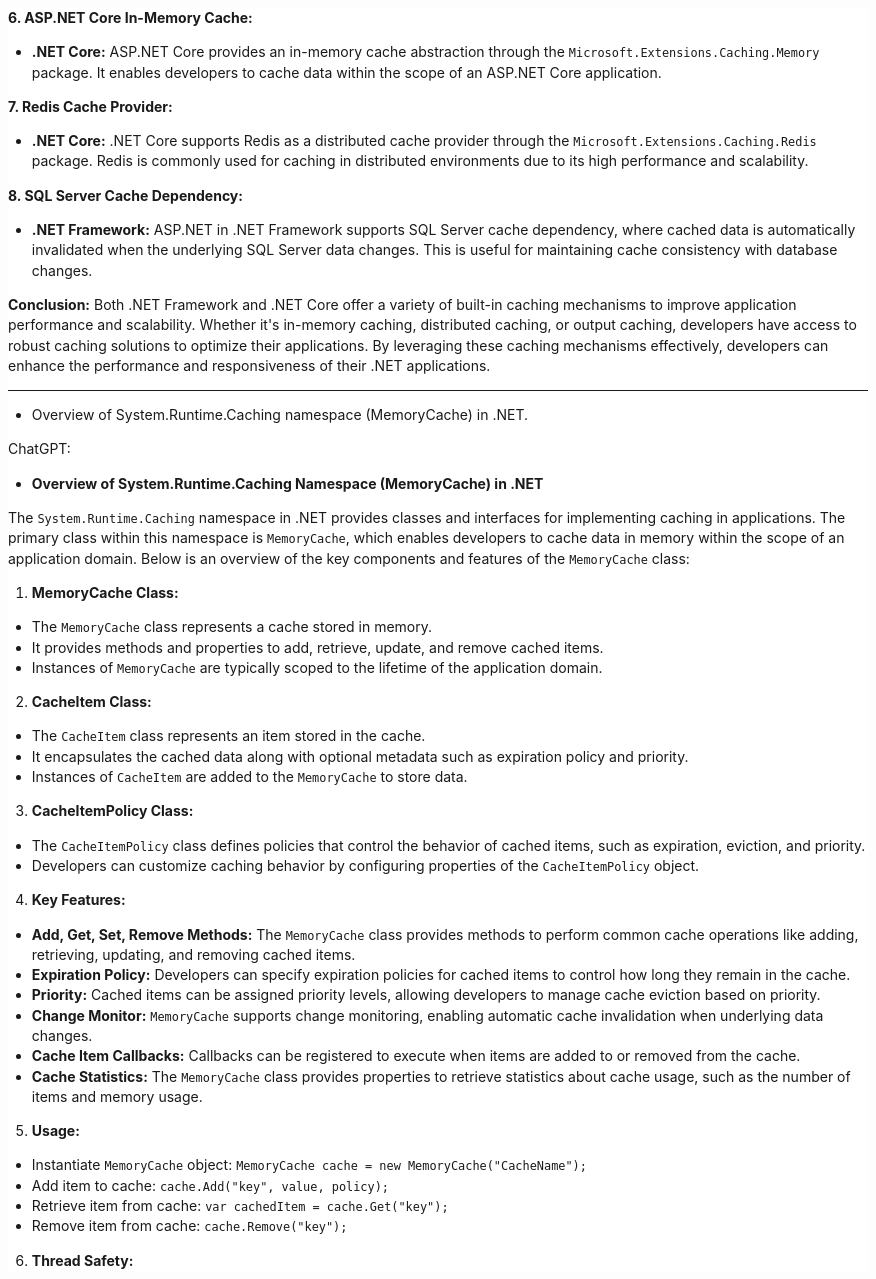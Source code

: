 **6. ASP.NET Core In-Memory Cache:**  
- **.NET Core:**  ASP.NET Core provides an in-memory cache abstraction through the `Microsoft.Extensions.Caching.Memory` package. It enables developers to cache data within the scope of an ASP.NET Core application.

**7. Redis Cache Provider:**  
- **.NET Core:**  .NET Core supports Redis as a distributed cache provider through the `Microsoft.Extensions.Caching.Redis` package. Redis is commonly used for caching in distributed environments due to its high performance and scalability.

**8. SQL Server Cache Dependency:**  
- **.NET Framework:**  ASP.NET in .NET Framework supports SQL Server cache dependency, where cached data is automatically invalidated when the underlying SQL Server data changes. This is useful for maintaining cache consistency with database changes.

**Conclusion:** 
Both .NET Framework and .NET Core offer a variety of built-in caching mechanisms to improve application performance and scalability. Whether it's in-memory caching, distributed caching, or output caching, developers have access to robust caching solutions to optimize their applications. By leveraging these caching mechanisms effectively, developers can enhance the performance and responsiveness of their .NET applications.

--- 
- Overview of System.Runtime.Caching namespace (MemoryCache) in .NET.

ChatGPT: 
- **Overview of System.Runtime.Caching Namespace (MemoryCache) in .NET** 

The `System.Runtime.Caching` namespace in .NET provides classes and interfaces for implementing caching in applications. The primary class within this namespace is `MemoryCache`, which enables developers to cache data in memory within the scope of an application domain. Below is an overview of the key components and features of the `MemoryCache` class: 
1. **MemoryCache Class:**  
- The `MemoryCache` class represents a cache stored in memory.
- It provides methods and properties to add, retrieve, update, and remove cached items. 
- Instances of `MemoryCache` are typically scoped to the lifetime of the application domain. 
2. **CacheItem Class:**  
- The `CacheItem` class represents an item stored in the cache.
- It encapsulates the cached data along with optional metadata such as expiration policy and priority. 
- Instances of `CacheItem` are added to the `MemoryCache` to store data. 
3. **CacheItemPolicy Class:**  
- The `CacheItemPolicy` class defines policies that control the behavior of cached items, such as expiration, eviction, and priority. 
- Developers can customize caching behavior by configuring properties of the `CacheItemPolicy` object. 
4. **Key Features:**  
- **Add, Get, Set, Remove Methods:**  The `MemoryCache` class provides methods to perform common cache operations like adding, retrieving, updating, and removing cached items. 
- **Expiration Policy:**  Developers can specify expiration policies for cached items to control how long they remain in the cache. 
- **Priority:**  Cached items can be assigned priority levels, allowing developers to manage cache eviction based on priority. 
- **Change Monitor:**  `MemoryCache` supports change monitoring, enabling automatic cache invalidation when underlying data changes. 
- **Cache Item Callbacks:**  Callbacks can be registered to execute when items are added to or removed from the cache. 
- **Cache Statistics:**  The `MemoryCache` class provides properties to retrieve statistics about cache usage, such as the number of items and memory usage. 
5. **Usage:**  
- Instantiate `MemoryCache` object: `MemoryCache cache = new MemoryCache("CacheName");` 
- Add item to cache: `cache.Add("key", value, policy);` 
- Retrieve item from cache: `var cachedItem = cache.Get("key");` 
- Remove item from cache: `cache.Remove("key");` 
6. **Thread Safety:**  